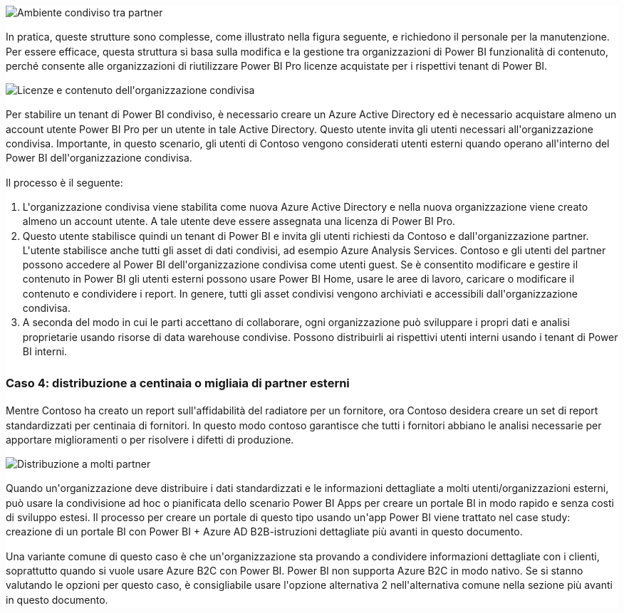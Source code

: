 ![Ambiente condiviso tra partner](media/whitepaper-azure-b2b-power-bi/whitepaper-azure-b2b-power-bi_08.png)



In pratica, queste strutture sono complesse, come illustrato nella figura seguente, e richiedono il personale per la manutenzione. Per essere efficace, questa struttura si basa sulla modifica e la gestione tra organizzazioni di Power BI funzionalità di contenuto, perché consente alle organizzazioni di riutilizzare Power BI Pro licenze acquistate per i rispettivi tenant di Power BI.

![Licenze e contenuto dell'organizzazione condivisa](media/whitepaper-azure-b2b-power-bi/whitepaper-azure-b2b-power-bi_09.png)



Per stabilire un tenant di Power BI condiviso, è necessario creare un Azure Active Directory ed è necessario acquistare almeno un account utente Power BI Pro per un utente in tale Active Directory. Questo utente invita gli utenti necessari all'organizzazione condivisa. Importante, in questo scenario, gli utenti di Contoso vengono considerati utenti esterni quando operano all'interno del Power BI dell'organizzazione condivisa.

Il processo è il seguente:

1. L'organizzazione condivisa viene stabilita come nuova Azure Active Directory e nella nuova organizzazione viene creato almeno un account utente. A tale utente deve essere assegnata una licenza di Power BI Pro.
2. Questo utente stabilisce quindi un tenant di Power BI e invita gli utenti richiesti da Contoso e dall'organizzazione partner. L'utente stabilisce anche tutti gli asset di dati condivisi, ad esempio Azure Analysis Services. Contoso e gli utenti del partner possono accedere al Power BI dell'organizzazione condivisa come utenti guest. Se è consentito modificare e gestire il contenuto in Power BI gli utenti esterni possono usare Power BI Home, usare le aree di lavoro, caricare o modificare il contenuto e condividere i report. In genere, tutti gli asset condivisi vengono archiviati e accessibili dall'organizzazione condivisa.
3. A seconda del modo in cui le parti accettano di collaborare, ogni organizzazione può sviluppare i propri dati e analisi proprietarie usando risorse di data warehouse condivise. Possono distribuirli ai rispettivi utenti interni usando i tenant di Power BI interni.

### <a name="case-4-distribution-to-hundreds-or-thousands-of-external-partners"></a>Caso 4: distribuzione a centinaia o migliaia di partner esterni

Mentre Contoso ha creato un report sull'affidabilità del radiatore per un fornitore, ora Contoso desidera creare un set di report standardizzati per centinaia di fornitori. In questo modo contoso garantisce che tutti i fornitori abbiano le analisi necessarie per apportare miglioramenti o per risolvere i difetti di produzione.

![Distribuzione a molti partner](media/whitepaper-azure-b2b-power-bi/whitepaper-azure-b2b-power-bi_10.png)


Quando un'organizzazione deve distribuire i dati standardizzati e le informazioni dettagliate a molti utenti/organizzazioni esterni, può usare la condivisione ad hoc o pianificata dello scenario Power BI Apps per creare un portale BI in modo rapido e senza costi di sviluppo estesi. Il processo per creare un portale di questo tipo usando un'app Power BI viene trattato nel case study: creazione di un portale BI con Power BI + Azure AD B2B-istruzioni dettagliate più avanti in questo documento.

Una variante comune di questo caso è che un'organizzazione sta provando a condividere informazioni dettagliate con i clienti, soprattutto quando si vuole usare Azure B2C con Power BI. Power BI non supporta Azure B2C in modo nativo. Se si stanno valutando le opzioni per questo caso, è consigliabile usare l'opzione alternativa 2 nell'alternativa comune nella sezione più avanti in questo documento.
